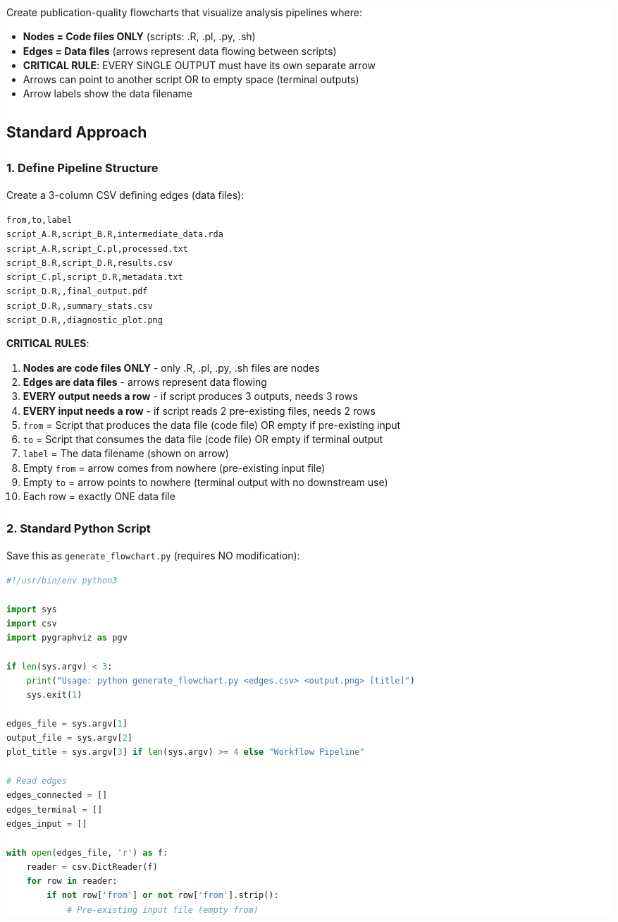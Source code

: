 Create publication-quality flowcharts that visualize analysis pipelines where:
- **Nodes = Code files ONLY** (scripts: .R, .pl, .py, .sh)
- **Edges = Data files** (arrows represent data flowing between scripts)
- **CRITICAL RULE**: EVERY SINGLE OUTPUT must have its own separate arrow
- Arrows can point to another script OR to empty space (terminal outputs)
- Arrow labels show the data filename

## Standard Approach

### 1. Define Pipeline Structure

Create a 3-column CSV defining edges (data files):

```csv
from,to,label
script_A.R,script_B.R,intermediate_data.rda
script_A.R,script_C.pl,processed.txt
script_B.R,script_D.R,results.csv
script_C.pl,script_D.R,metadata.txt
script_D.R,,final_output.pdf
script_D.R,,summary_stats.csv
script_D.R,,diagnostic_plot.png
```

**CRITICAL RULES**:
1. **Nodes are code files ONLY** - only .R, .pl, .py, .sh files are nodes
2. **Edges are data files** - arrows represent data flowing
3. **EVERY output needs a row** - if script produces 3 outputs, needs 3 rows
4. **EVERY input needs a row** - if script reads 2 pre-existing files, needs 2 rows
5. `from` = Script that produces the data file (code file) OR empty if pre-existing input
6. `to` = Script that consumes the data file (code file) OR empty if terminal output
7. `label` = The data filename (shown on arrow)
8. Empty `from` = arrow comes from nowhere (pre-existing input file)
9. Empty `to` = arrow points to nowhere (terminal output with no downstream use)
10. Each row = exactly ONE data file

### 2. Standard Python Script

Save this as `generate_flowchart.py` (requires NO modification):

```python
#!/usr/bin/env python3

import sys
import csv
import pygraphviz as pgv

if len(sys.argv) < 3:
    print("Usage: python generate_flowchart.py <edges.csv> <output.png> [title]")
    sys.exit(1)

edges_file = sys.argv[1]
output_file = sys.argv[2]
plot_title = sys.argv[3] if len(sys.argv) >= 4 else "Workflow Pipeline"

# Read edges
edges_connected = []
edges_terminal = []
edges_input = []

with open(edges_file, 'r') as f:
    reader = csv.DictReader(f)
    for row in reader:
        if not row['from'] or not row['from'].strip():
            # Pre-existing input file (empty from)
```